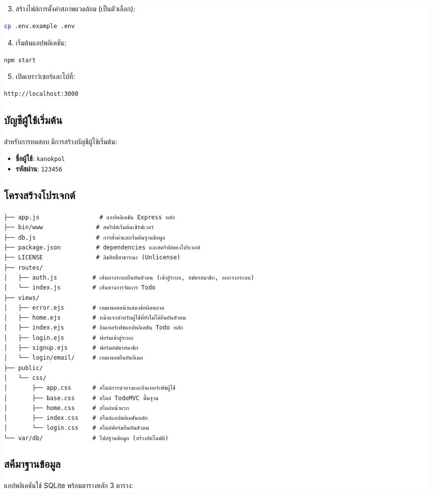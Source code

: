 3. สร้างไฟล์การตั้งค่าสภาพแวดล้อม (เป็นตัวเลือก):
```bash
cp .env.example .env
```

4. เริ่มต้นแอปพลิเคชัน:
```bash
npm start
```

5. เปิดเบราว์เซอร์และไปที่:
```
http://localhost:3000
```

## บัญชีผู้ใช้เริ่มต้น

สำหรับการทดสอบ มีการสร้างบัญชีผู้ใช้เริ่มต้น:
- **ชื่อผู้ใช้**: `kanokpol`
- **รหัสผ่าน**: `123456`

## โครงสร้างโปรเจกต์

```
├── app.js                 # แอปพลิเคชัน Express หลัก
├── bin/www               # สคริปต์เริ่มต้นเซิร์ฟเวอร์
├── db.js                 # การตั้งค่าและเริ่มต้นฐานข้อมูล
├── package.json          # dependencies และสคริปต์ของโปรเจกต์
├── LICENSE               # ลิขสิทธิ์สาธารณะ (Unlicense)
├── routes/
│   ├── auth.js          # เส้นทางระบบยืนยันตัวตน (เข้าสู่ระบบ, สมัครสมาชิก, ออกจากระบบ)
│   └── index.js         # เส้นทางการจัดการ Todo
├── views/
│   ├── error.ejs        # เทมเพลตหน้าแสดงข้อผิดพลาด
│   ├── home.ejs         # หน้าแรกสำหรับผู้ใช้ที่ยังไม่ได้ยืนยันตัวตน
│   ├── index.ejs        # อินเทอร์เฟซแอปพลิเคชัน Todo หลัก
│   ├── login.ejs        # ฟอร์มเข้าสู่ระบบ
│   ├── signup.ejs       # ฟอร์มสมัครสมาชิก
│   └── login/email/     # เทมเพลตยืนยันอีเมล
├── public/
│   └── css/
│       ├── app.css      # สไตล์การนำทางและอินเทอร์เฟซผู้ใช้
│       ├── base.css     # สไตล์ TodoMVC พื้นฐาน
│       ├── home.css     # สไตล์หน้าแรก
│       ├── index.css    # สไตล์แอปพลิเคชันหลัก
│       └── login.css    # สไตล์ฟอร์มยืนยันตัวตน
└── var/db/              # ไฟล์ฐานข้อมูล (สร้างอัตโนมัติ)
```

## สคีมาฐานข้อมูล

แอปพลิเคชันใช้ SQLite พร้อมตารางหลัก 3 ตาราง:
